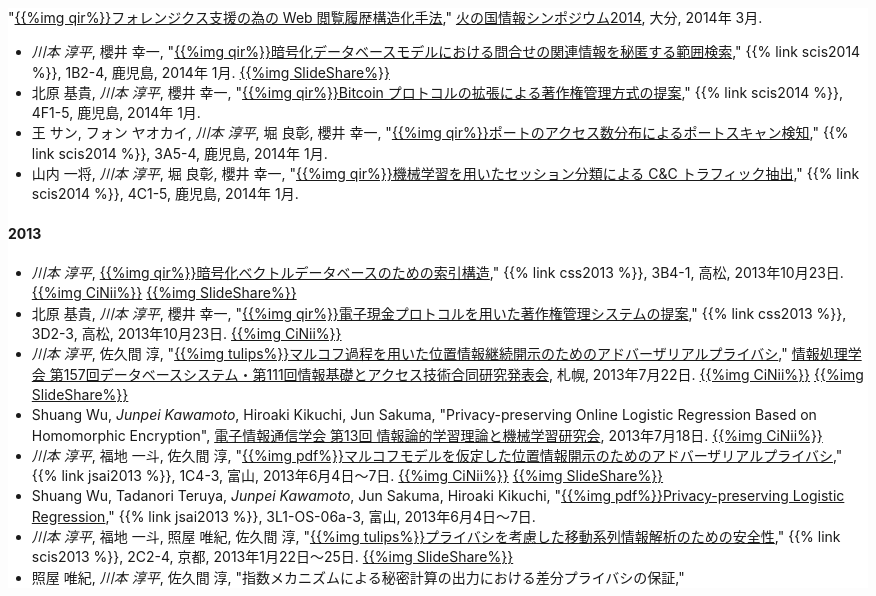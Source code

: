   "[{{%img qir%}}フォレンジクス支援の為の Web 閲覧履歴構造化手法](http://hdl.handle.net/2324/1662105),"
  [火の国情報シンポジウム2014](https://www.ipsj-kyushu.jp/events/hinokuni-init),
  大分, 2014年 3月.
* *川本 淳平*, 櫻井 幸一,
  "[{{%img qir%}}暗号化データベースモデルにおける問合せの関連情報を秘匿する範囲検索](http://hdl.handle.net/2324/1398220),"
  {{% link scis2014 %}},
  1B2-4, 鹿児島, 2014年 1月.
  [{{%img SlideShare%}}](/slides/scis2014/)
* 北原 基貴, *川本 淳平*, 櫻井 幸一,
  "[{{%img qir%}}Bitcoin プロトコルの拡張による著作権管理方式の提案](http://hdl.handle.net/2324/1662106),"
  {{% link scis2014 %}},
  4F1-5, 鹿児島, 2014年 1月.
* 王 サン, フォン ヤオカイ, *川本 淳平*, 堀 良彰, 櫻井 幸一,
  "[{{%img qir%}}ポートのアクセス数分布によるポートスキャン検知](http://hdl.handle.net/2324/1662107),"
  {{% link scis2014 %}},
  3A5-4, 鹿児島, 2014年 1月.
* 山内 一将, *川本 淳平*, 堀 良彰, 櫻井 幸一,
  "[{{%img qir%}}機械学習を用いたセッション分類による C&C トラフィック抽出](http://hdl.handle.net/2324/1662108),"
  {{% link scis2014 %}},
  4C1-5, 鹿児島, 2014年 1月.

#### 2013
* *川本 淳平*,
  [{{%img qir%}}暗号化ベクトルデータベースのための索引構造](http://hdl.handle.net/2241/119980),"
  {{% link css2013 %}},
  3B4-1, 高松, 2013年10月23日.
  [{{%img CiNii%}}](http://ci.nii.ac.jp/naid/170000080867)
  [{{%img SlideShare%}}](/slides/css2013/)
* 北原 基貴, *川本 淳平*, 櫻井 幸一,
  "[{{%img qir%}}電子現金プロトコルを用いた著作権管理システムの提案](http://hdl.handle.net/2324/1662079),"
  {{% link css2013 %}},
  3D2-3, 高松, 2013年10月23日.
  [{{%img CiNii%}}](http://ci.nii.ac.jp/naid/170000080847)
* *川本 淳平*, 佐久間 淳,
  "[{{%img tulips%}}マルコフ過程を用いた位置情報継続開示のためのアドバーザリアルプライバシ](http://hdl.handle.net/2241/119516),"
  [情報処理学会 第157回データベースシステム・第111回情報基礎とアクセス技術合同研究発表会](http://www.ipsj.or.jp/kenkyukai/event/dbs157ifat111.html),
  札幌, 2013年7月22日.
  [{{%img CiNii%}}](http://ci.nii.ac.jp/naid/40019733242)
  [{{%img SlideShare%}}](/slides/dbs2013-slide/)
* Shuang Wu, *Junpei Kawamoto*, Hiroaki Kikuchi, Jun Sakuma,
  "Privacy-preserving Online Logistic Regression Based on Homomorphic Encryption",
  [電子情報通信学会 第13回 情報論的学習理論と機械学習研究会](http://ibisml.org/),
  2013年7月18日.
  [{{%img CiNii%}}](http://ci.nii.ac.jp/naid/40019733161)
* *川本 淳平*, 福地 一斗, 佐久間 淳,
  "[{{%img pdf%}}マルコフモデルを仮定した位置情報開示のためのアドバーザリアルプライバシ](https://kaigi.org/jsai/webprogram/2013/pdf/595.pdf),"
  {{% link jsai2013 %}},
  1C4-3, 富山, 2013年6月4日～7日.
  [{{%img CiNii%}}](http://ci.nii.ac.jp/naid/40020295573)
  [{{%img SlideShare%}}](/slides/jsai2013-slide/)
* Shuang Wu, Tadanori Teruya, *Junpei Kawamoto*, Jun Sakuma, Hiroaki Kikuchi,
  "[{{%img pdf%}}Privacy-preserving Logistic Regression](https://kaigi.org/jsai/webprogram/2013/pdf/596.pdf),"
  {{% link jsai2013 %}},
  3L1-OS-06a-3, 富山, 2013年6月4日～7日.
* *川本 淳平*, 福地 一斗, 照屋 唯紀, 佐久間 淳,
  "[{{%img tulips%}}プライバシを考慮した移動系列情報解析のための安全性](http://hdl.handle.net/2241/119467),"
  {{% link scis2013 %}},
  2C2-4, 京都, 2013年1月22日～25日.
  [{{%img SlideShare%}}](/slides/scis2013-slide/)
* 照屋 唯紀, *川本 淳平*, 佐久間 淳,
  "指数メカニズムによる秘密計算の出力における差分プライバシの保証,"